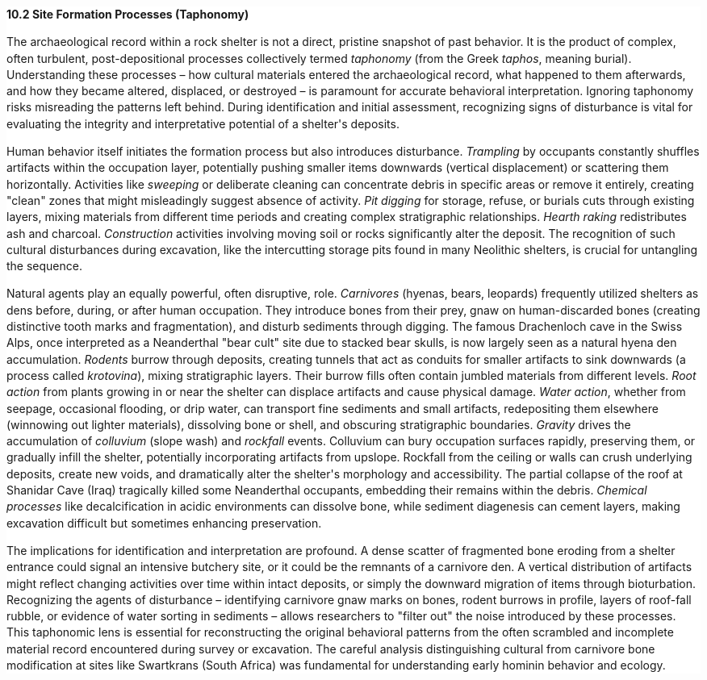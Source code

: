 **10.2 Site Formation Processes (Taphonomy)**

The archaeological record within a rock shelter is not a direct, pristine snapshot of past behavior. It is the product of complex, often turbulent, post-depositional processes collectively termed *taphonomy* (from the Greek *taphos*, meaning burial). Understanding these processes – how cultural materials entered the archaeological record, what happened to them afterwards, and how they became altered, displaced, or destroyed – is paramount for accurate behavioral interpretation. Ignoring taphonomy risks misreading the patterns left behind. During identification and initial assessment, recognizing signs of disturbance is vital for evaluating the integrity and interpretative potential of a shelter's deposits.

Human behavior itself initiates the formation process but also introduces disturbance. *Trampling* by occupants constantly shuffles artifacts within the occupation layer, potentially pushing smaller items downwards (vertical displacement) or scattering them horizontally. Activities like *sweeping* or deliberate cleaning can concentrate debris in specific areas or remove it entirely, creating "clean" zones that might misleadingly suggest absence of activity. *Pit digging* for storage, refuse, or burials cuts through existing layers, mixing materials from different time periods and creating complex stratigraphic relationships. *Hearth raking* redistributes ash and charcoal. *Construction* activities involving moving soil or rocks significantly alter the deposit. The recognition of such cultural disturbances during excavation, like the intercutting storage pits found in many Neolithic shelters, is crucial for untangling the sequence.

Natural agents play an equally powerful, often disruptive, role. *Carnivores* (hyenas, bears, leopards) frequently utilized shelters as dens before, during, or after human occupation. They introduce bones from their prey, gnaw on human-discarded bones (creating distinctive tooth marks and fragmentation), and disturb sediments through digging. The famous Drachenloch cave in the Swiss Alps, once interpreted as a Neanderthal "bear cult" site due to stacked bear skulls, is now largely seen as a natural hyena den accumulation. *Rodents* burrow through deposits, creating tunnels that act as conduits for smaller artifacts to sink downwards (a process called *krotovina*), mixing stratigraphic layers. Their burrow fills often contain jumbled materials from different levels. *Root action* from plants growing in or near the shelter can displace artifacts and cause physical damage. *Water action*, whether from seepage, occasional flooding, or drip water, can transport fine sediments and small artifacts, redepositing them elsewhere (winnowing out lighter materials), dissolving bone or shell, and obscuring stratigraphic boundaries. *Gravity* drives the accumulation of *colluvium* (slope wash) and *rockfall* events. Colluvium can bury occupation surfaces rapidly, preserving them, or gradually infill the shelter, potentially incorporating artifacts from upslope. Rockfall from the ceiling or walls can crush underlying deposits, create new voids, and dramatically alter the shelter's morphology and accessibility. The partial collapse of the roof at Shanidar Cave (Iraq) tragically killed some Neanderthal occupants, embedding their remains within the debris. *Chemical processes* like decalcification in acidic environments can dissolve bone, while sediment diagenesis can cement layers, making excavation difficult but sometimes enhancing preservation.

The implications for identification and interpretation are profound. A dense scatter of fragmented bone eroding from a shelter entrance could signal an intensive butchery site, or it could be the remnants of a carnivore den. A vertical distribution of artifacts might reflect changing activities over time within intact deposits, or simply the downward migration of items through bioturbation. Recognizing the agents of disturbance – identifying carnivore gnaw marks on bones, rodent burrows in profile, layers of roof-fall rubble, or evidence of water sorting in sediments – allows researchers to "filter out" the noise introduced by these processes. This taphonomic lens is essential for reconstructing the original behavioral patterns from the often scrambled and incomplete material record encountered during survey or excavation. The careful analysis distinguishing cultural from carnivore bone modification at sites like Swartkrans (South Africa) was fundamental for understanding early hominin behavior and ecology.
